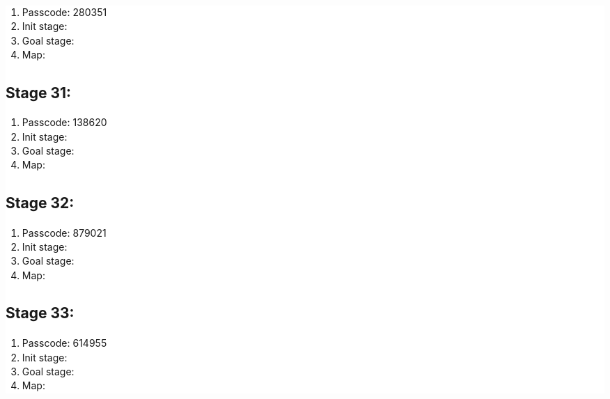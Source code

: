 1. Passcode: 280351
2. Init stage:
3. Goal stage:
4. Map:

## Stage 31:

1. Passcode: 138620
2. Init stage:
3. Goal stage:
4. Map:

## Stage 32:

1. Passcode: 879021
2. Init stage:
3. Goal stage:
4. Map:

## Stage 33:

1. Passcode: 614955
2. Init stage:
3. Goal stage:
4. Map: